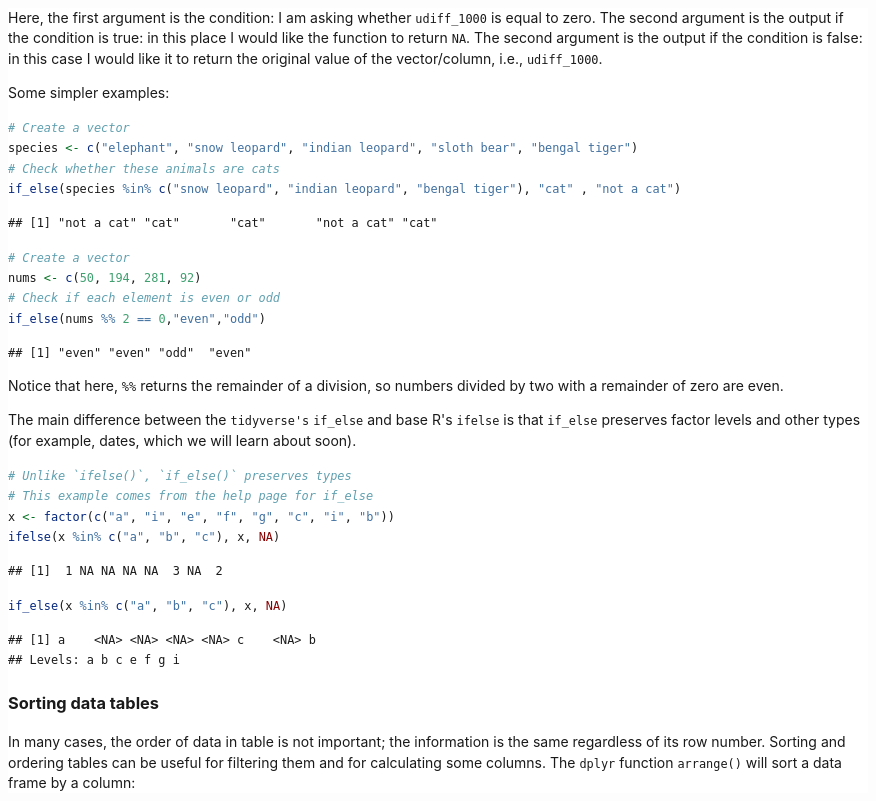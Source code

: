 Here, the first argument is the condition: I am asking whether `udiff_1000` is equal to zero. The second argument is the output if the condition is true: in this place I would like the function to return `NA`. The second argument is the output if the condition is false: in this case I would like it to return the original value of the vector/column, i.e., `udiff_1000`.

Some simpler examples:


``` r
# Create a vector
species <- c("elephant", "snow leopard", "indian leopard", "sloth bear", "bengal tiger")
# Check whether these animals are cats
if_else(species %in% c("snow leopard", "indian leopard", "bengal tiger"), "cat" , "not a cat")
```

```
## [1] "not a cat" "cat"       "cat"       "not a cat" "cat"
```

``` r
# Create a vector
nums <- c(50, 194, 281, 92)
# Check if each element is even or odd
if_else(nums %% 2 == 0,"even","odd")
```

```
## [1] "even" "even" "odd"  "even"
```

Notice that here, `%%` returns the remainder of a division, so numbers divided by two with a remainder of zero are even.

The main difference between the `tidyverse's` `if_else` and base R's `ifelse` is that `if_else` preserves factor levels and other types (for example, dates, which we will learn about soon).


``` r
# Unlike `ifelse()`, `if_else()` preserves types
# This example comes from the help page for if_else
x <- factor(c("a", "i", "e", "f", "g", "c", "i", "b"))
ifelse(x %in% c("a", "b", "c"), x, NA)
```

```
## [1]  1 NA NA NA NA  3 NA  2
```

``` r
if_else(x %in% c("a", "b", "c"), x, NA)
```

```
## [1] a    <NA> <NA> <NA> <NA> c    <NA> b   
## Levels: a b c e f g i
```

### Sorting data tables

In many cases, the order of data in table is not important; the information is the same regardless of its row number. Sorting and ordering tables can be useful for filtering them and for calculating some columns. The `dplyr` function `arrange()` will sort a data frame by a column:
